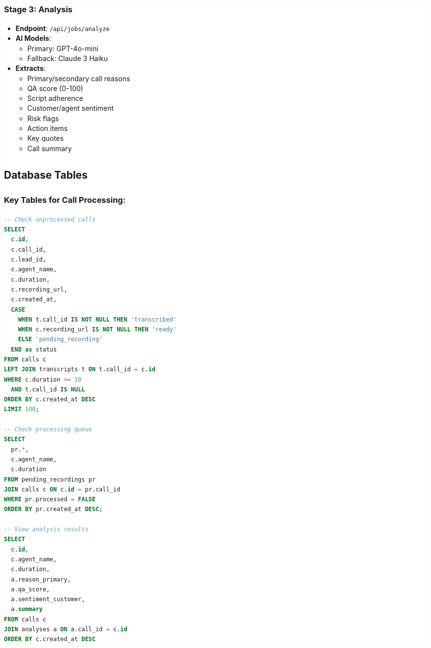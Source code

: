 ### Stage 3: Analysis
- **Endpoint**: `/api/jobs/analyze`
- **AI Models**:
  - Primary: GPT-4o-mini
  - Fallback: Claude 3 Haiku
- **Extracts**:
  - Primary/secondary call reasons
  - QA score (0-100)
  - Script adherence
  - Customer/agent sentiment
  - Risk flags
  - Action items
  - Key quotes
  - Call summary

## Database Tables

### Key Tables for Call Processing:
```sql
-- Check unprocessed calls
SELECT
  c.id,
  c.call_id,
  c.lead_id,
  c.agent_name,
  c.duration,
  c.recording_url,
  c.created_at,
  CASE
    WHEN t.call_id IS NOT NULL THEN 'transcribed'
    WHEN c.recording_url IS NOT NULL THEN 'ready'
    ELSE 'pending_recording'
  END as status
FROM calls c
LEFT JOIN transcripts t ON t.call_id = c.id
WHERE c.duration >= 10
  AND t.call_id IS NULL
ORDER BY c.created_at DESC
LIMIT 100;

-- Check processing queue
SELECT
  pr.*,
  c.agent_name,
  c.duration
FROM pending_recordings pr
JOIN calls c ON c.id = pr.call_id
WHERE pr.processed = FALSE
ORDER BY pr.created_at DESC;

-- View analysis results
SELECT
  c.id,
  c.agent_name,
  c.duration,
  a.reason_primary,
  a.qa_score,
  a.sentiment_customer,
  a.summary
FROM calls c
JOIN analyses a ON a.call_id = c.id
ORDER BY c.created_at DESC
```